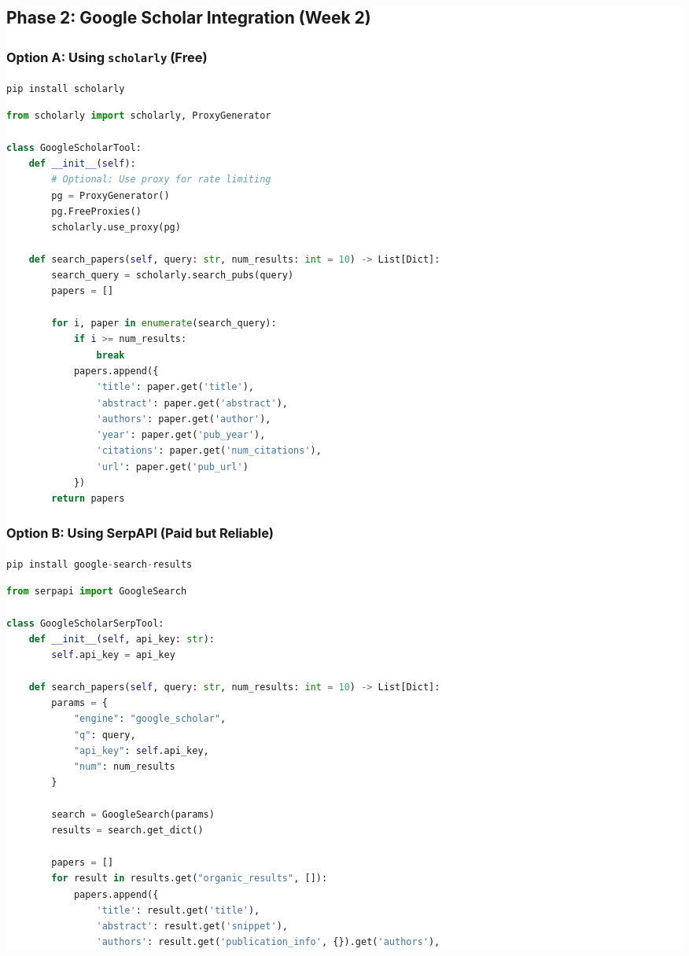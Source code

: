 ## Phase 2: Google Scholar Integration (Week 2)

### Option A: Using `scholarly` (Free)
```python
pip install scholarly
```

```python
from scholarly import scholarly, ProxyGenerator

class GoogleScholarTool:
    def __init__(self):
        # Optional: Use proxy for rate limiting
        pg = ProxyGenerator()
        pg.FreeProxies()
        scholarly.use_proxy(pg)
    
    def search_papers(self, query: str, num_results: int = 10) -> List[Dict]:
        search_query = scholarly.search_pubs(query)
        papers = []
        
        for i, paper in enumerate(search_query):
            if i >= num_results:
                break
            papers.append({
                'title': paper.get('title'),
                'abstract': paper.get('abstract'),
                'authors': paper.get('author'),
                'year': paper.get('pub_year'),
                'citations': paper.get('num_citations'),
                'url': paper.get('pub_url')
            })
        return papers
```

### Option B: Using SerpAPI (Paid but Reliable)
```python
pip install google-search-results
```

```python
from serpapi import GoogleSearch

class GoogleScholarSerpTool:
    def __init__(self, api_key: str):
        self.api_key = api_key
    
    def search_papers(self, query: str, num_results: int = 10) -> List[Dict]:
        params = {
            "engine": "google_scholar",
            "q": query,
            "api_key": self.api_key,
            "num": num_results
        }
        
        search = GoogleSearch(params)
        results = search.get_dict()
        
        papers = []
        for result in results.get("organic_results", []):
            papers.append({
                'title': result.get('title'),
                'abstract': result.get('snippet'),
                'authors': result.get('publication_info', {}).get('authors'),
```